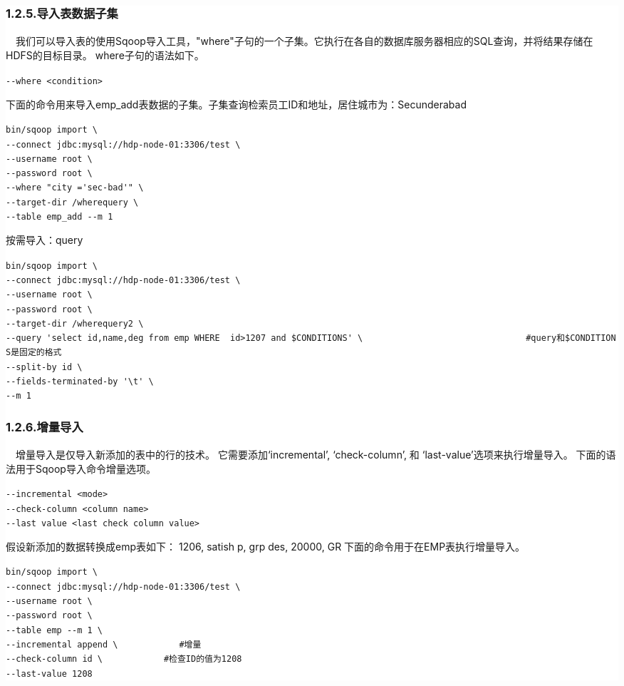 ### 1.2.5.导入表数据子集
&emsp;我们可以导入表的使用Sqoop导入工具，"where"子句的一个子集。它执行在各自的数据库服务器相应的SQL查询，并将结果存储在HDFS的目标目录。
where子句的语法如下。
```
--where <condition>
```

 下面的命令用来导入emp_add表数据的子集。子集查询检索员工ID和地址，居住城市为：Secunderabad
```
bin/sqoop import \
--connect jdbc:mysql://hdp-node-01:3306/test \
--username root \
--password root \
--where "city ='sec-bad'" \
--target-dir /wherequery \
--table emp_add --m 1
```

 按需导入：query
```
bin/sqoop import \
--connect jdbc:mysql://hdp-node-01:3306/test \
--username root \
--password root \
--target-dir /wherequery2 \    
--query 'select id,name,deg from emp WHERE  id>1207 and $CONDITIONS' \                                #query和$CONDITIONS是固定的格式 
--split-by id \
--fields-terminated-by '\t' \
--m 1

```


### 1.2.6.增量导入
&emsp;增量导入是仅导入新添加的表中的行的技术。
它需要添加‘incremental’, ‘check-column’, 和 ‘last-value’选项来执行增量导入。
下面的语法用于Sqoop导入命令增量选项。
```
--incremental <mode>
--check-column <column name>
--last value <last check column value>

```

 假设新添加的数据转换成emp表如下：
1206, satish p, grp des, 20000, GR
下面的命令用于在EMP表执行增量导入。
```
bin/sqoop import \
--connect jdbc:mysql://hdp-node-01:3306/test \
--username root \
--password root \
--table emp --m 1 \
--incremental append \            #增量
--check-column id \            #检查ID的值为1208
--last-value 1208

```

